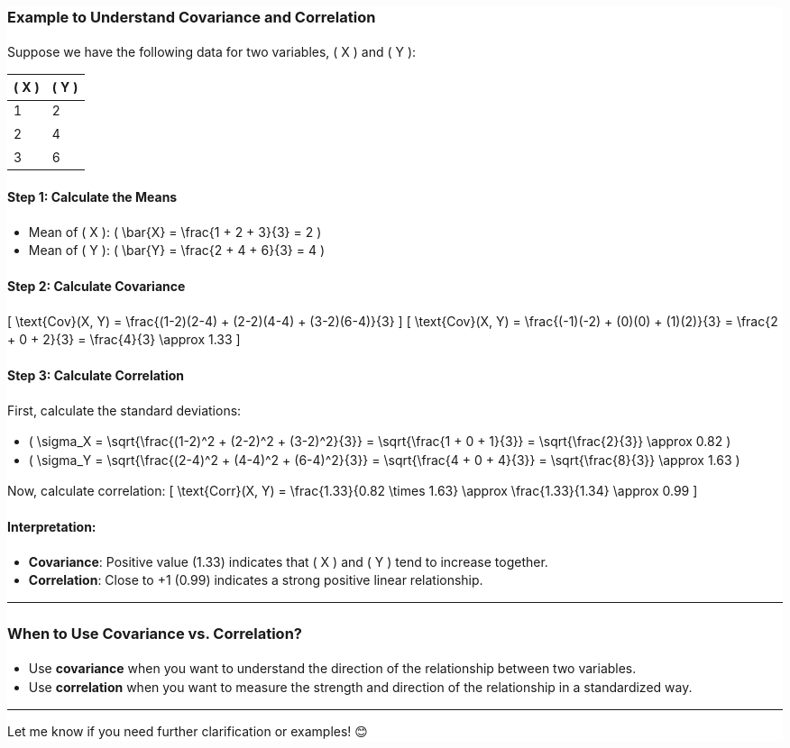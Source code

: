 
### **Example to Understand Covariance and Correlation**

Suppose we have the following data for two variables, \( X \) and \( Y \):

| \( X \) | \( Y \) |
|---------|---------|
| 1       | 2       |
| 2       | 4       |
| 3       | 6       |

#### Step 1: Calculate the Means
- Mean of \( X \): \( \bar{X} = \frac{1 + 2 + 3}{3} = 2 \)
- Mean of \( Y \): \( \bar{Y} = \frac{2 + 4 + 6}{3} = 4 \)

#### Step 2: Calculate Covariance
\[
\text{Cov}(X, Y) = \frac{(1-2)(2-4) + (2-2)(4-4) + (3-2)(6-4)}{3}
\]
\[
\text{Cov}(X, Y) = \frac{(-1)(-2) + (0)(0) + (1)(2)}{3} = \frac{2 + 0 + 2}{3} = \frac{4}{3} \approx 1.33
\]

#### Step 3: Calculate Correlation
First, calculate the standard deviations:
- \( \sigma_X = \sqrt{\frac{(1-2)^2 + (2-2)^2 + (3-2)^2}{3}} = \sqrt{\frac{1 + 0 + 1}{3}} = \sqrt{\frac{2}{3}} \approx 0.82 \)
- \( \sigma_Y = \sqrt{\frac{(2-4)^2 + (4-4)^2 + (6-4)^2}{3}} = \sqrt{\frac{4 + 0 + 4}{3}} = \sqrt{\frac{8}{3}} \approx 1.63 \)

Now, calculate correlation:
\[
\text{Corr}(X, Y) = \frac{1.33}{0.82 \times 1.63} \approx \frac{1.33}{1.34} \approx 0.99
\]

#### Interpretation:
- **Covariance**: Positive value (1.33) indicates that \( X \) and \( Y \) tend to increase together.
- **Correlation**: Close to +1 (0.99) indicates a strong positive linear relationship.

---

### **When to Use Covariance vs. Correlation?**
- Use **covariance** when you want to understand the direction of the relationship between two variables.
- Use **correlation** when you want to measure the strength and direction of the relationship in a standardized way.

---

Let me know if you need further clarification or examples! 😊
